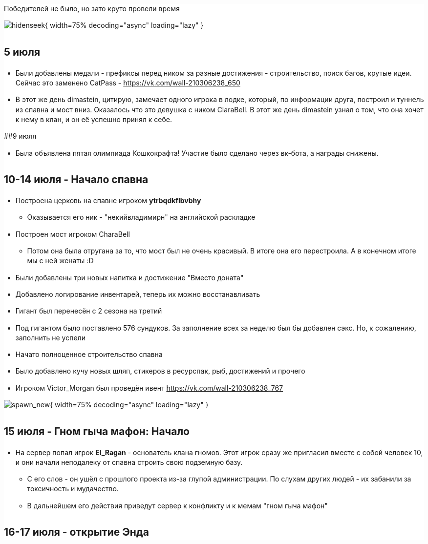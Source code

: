 Победителей не было, но зато круто провели время

![hidenseek](../assets/server_history/season3/hide_and_seek.png){ width=75% decoding="async" loading="lazy" }

## 5 июля

- Были добавлены медали - префиксы перед ником за разные достижения - строительство, поиск багов, крутые идеи. Сейчас это заменено CatPass - <https://vk.com/wall-210306238_650>

- В этот же день dimastein, цитирую, замечает одного игрока в лодке, который, по информации друга, построил и туннель из спавна и мост вниз. Оказалось что это девушка с ником ClaraBell. В этот же день dimastein узнал о том, что она хочет к нему в клан, и он её успешно принял к себе.

##9 июля

- Была объявлена пятая олимпиада Кошкокрафта! Участие было сделано через вк-бота, а награды снижены.

## 10-14 июля - Начало спавна

- Построена церковь на спавне игроком **ytrbqdkflbvbhy**

    - Оказывается его ник - "некийвладимирн" на английской раскладке

- Построен мост игроком CharaBell

    - Потом она была отругана за то, что мост был не очень красивый. В итоге она его перестроила. А в конечном итоге мы с ней женаты :D

- Были добавлены три новых напитка и достижение "Вместо доната"

- Добавлено логирование инвентарей, теперь их можно восстанавливать

- Гигант был перенесён с 2 сезона на третий

- Под гигантом было поставлено 576 сундуков. За заполнение всех за неделю был бы добавлен <span class="neon">сэкс</span>. Но, к сожалению, заполнить не успели

- Начато полноценное строительство спавна

- Было добавлено кучу новых шляп, стикеров в ресурспак, рыб, достижений и прочего

- Игроком Victor_Morgan был проведён ивент <https://vk.com/wall-210306238_767>

![spawn_new](../assets/server_history/season3/spawn_new.png){ width=75% decoding="async" loading="lazy" }

## 15 июля - Гном гыча мафон: Начало

- На сервер попал игрок **El_Ragan** - основатель клана гномов. Этот игрок сразу же пригласил вместе с собой человек 10, и они начали неподалеку от спавна строить свою подземную базу.

    - С его слов - он ушёл с прошлого проекта из-за глупой администрации. По слухам других людей - их забанили за токсичность и мудачество.

    - В дальнейшем его действия приведут сервер к конфликту и к мемам "гном гыча мафон"

## 16-17 июля - открытие Энда
